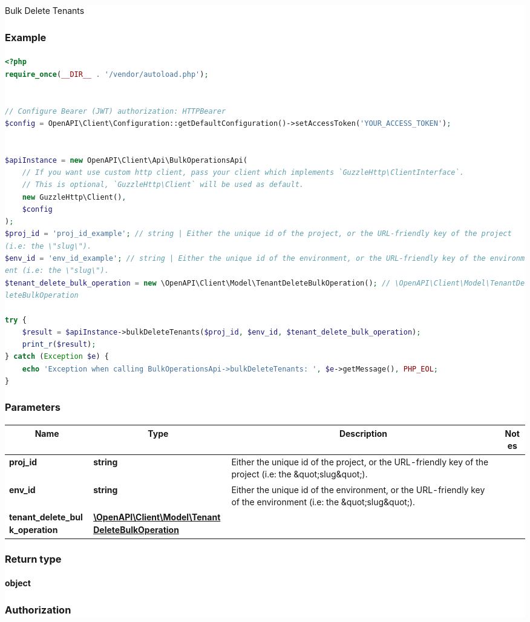 Bulk Delete Tenants

### Example

```php
<?php
require_once(__DIR__ . '/vendor/autoload.php');


// Configure Bearer (JWT) authorization: HTTPBearer
$config = OpenAPI\Client\Configuration::getDefaultConfiguration()->setAccessToken('YOUR_ACCESS_TOKEN');


$apiInstance = new OpenAPI\Client\Api\BulkOperationsApi(
    // If you want use custom http client, pass your client which implements `GuzzleHttp\ClientInterface`.
    // This is optional, `GuzzleHttp\Client` will be used as default.
    new GuzzleHttp\Client(),
    $config
);
$proj_id = 'proj_id_example'; // string | Either the unique id of the project, or the URL-friendly key of the project (i.e: the \"slug\").
$env_id = 'env_id_example'; // string | Either the unique id of the environment, or the URL-friendly key of the environment (i.e: the \"slug\").
$tenant_delete_bulk_operation = new \OpenAPI\Client\Model\TenantDeleteBulkOperation(); // \OpenAPI\Client\Model\TenantDeleteBulkOperation

try {
    $result = $apiInstance->bulkDeleteTenants($proj_id, $env_id, $tenant_delete_bulk_operation);
    print_r($result);
} catch (Exception $e) {
    echo 'Exception when calling BulkOperationsApi->bulkDeleteTenants: ', $e->getMessage(), PHP_EOL;
}
```

### Parameters

| Name | Type | Description  | Notes |
| ------------- | ------------- | ------------- | ------------- |
| **proj_id** | **string**| Either the unique id of the project, or the URL-friendly key of the project (i.e: the \&quot;slug\&quot;). | |
| **env_id** | **string**| Either the unique id of the environment, or the URL-friendly key of the environment (i.e: the \&quot;slug\&quot;). | |
| **tenant_delete_bulk_operation** | [**\OpenAPI\Client\Model\TenantDeleteBulkOperation**](../Model/TenantDeleteBulkOperation.md)|  | |

### Return type

**object**

### Authorization
